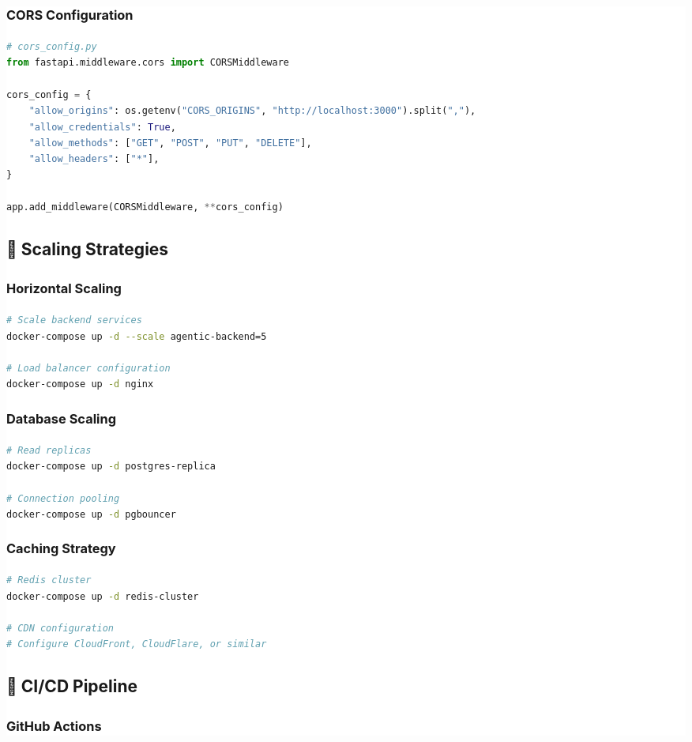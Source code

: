 ### **CORS Configuration**

```python
# cors_config.py
from fastapi.middleware.cors import CORSMiddleware

cors_config = {
    "allow_origins": os.getenv("CORS_ORIGINS", "http://localhost:3000").split(","),
    "allow_credentials": True,
    "allow_methods": ["GET", "POST", "PUT", "DELETE"],
    "allow_headers": ["*"],
}

app.add_middleware(CORSMiddleware, **cors_config)
```

## 🚀 **Scaling Strategies**

### **Horizontal Scaling**

```bash
# Scale backend services
docker-compose up -d --scale agentic-backend=5

# Load balancer configuration
docker-compose up -d nginx
```

### **Database Scaling**

```bash
# Read replicas
docker-compose up -d postgres-replica

# Connection pooling
docker-compose up -d pgbouncer
```

### **Caching Strategy**

```bash
# Redis cluster
docker-compose up -d redis-cluster

# CDN configuration
# Configure CloudFront, CloudFlare, or similar
```

## 🔄 **CI/CD Pipeline**

### **GitHub Actions**
